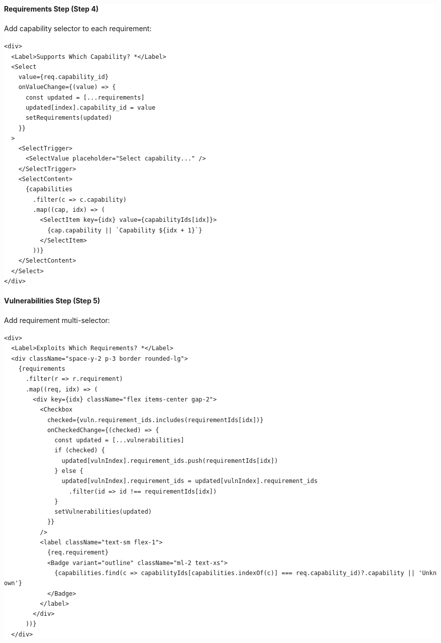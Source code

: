 #### Requirements Step (Step 4)

Add capability selector to each requirement:

```tsx
<div>
  <Label>Supports Which Capability? *</Label>
  <Select
    value={req.capability_id}
    onValueChange={(value) => {
      const updated = [...requirements]
      updated[index].capability_id = value
      setRequirements(updated)
    }}
  >
    <SelectTrigger>
      <SelectValue placeholder="Select capability..." />
    </SelectTrigger>
    <SelectContent>
      {capabilities
        .filter(c => c.capability)
        .map((cap, idx) => (
          <SelectItem key={idx} value={capabilityIds[idx]}>
            {cap.capability || `Capability ${idx + 1}`}
          </SelectItem>
        ))}
    </SelectContent>
  </Select>
</div>
```

#### Vulnerabilities Step (Step 5)

Add requirement multi-selector:

```tsx
<div>
  <Label>Exploits Which Requirements? *</Label>
  <div className="space-y-2 p-3 border rounded-lg">
    {requirements
      .filter(r => r.requirement)
      .map((req, idx) => (
        <div key={idx} className="flex items-center gap-2">
          <Checkbox
            checked={vuln.requirement_ids.includes(requirementIds[idx])}
            onCheckedChange={(checked) => {
              const updated = [...vulnerabilities]
              if (checked) {
                updated[vulnIndex].requirement_ids.push(requirementIds[idx])
              } else {
                updated[vulnIndex].requirement_ids = updated[vulnIndex].requirement_ids
                  .filter(id => id !== requirementIds[idx])
              }
              setVulnerabilities(updated)
            }}
          />
          <label className="text-sm flex-1">
            {req.requirement}
            <Badge variant="outline" className="ml-2 text-xs">
              {capabilities.find(c => capabilityIds[capabilities.indexOf(c)] === req.capability_id)?.capability || 'Unknown'}
            </Badge>
          </label>
        </div>
      ))}
  </div>
```